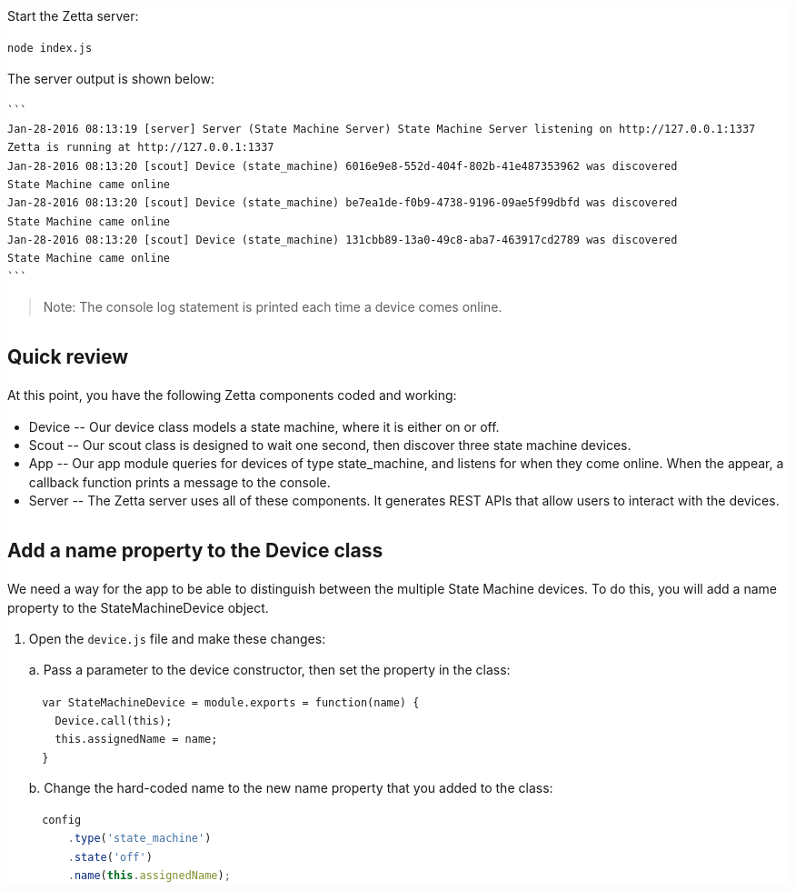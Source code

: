 Start the Zetta server: 

`node index.js`

The server output is shown below:

    ```
    Jan-28-2016 08:13:19 [server] Server (State Machine Server) State Machine Server listening on http://127.0.0.1:1337
    Zetta is running at http://127.0.0.1:1337
    Jan-28-2016 08:13:20 [scout] Device (state_machine) 6016e9e8-552d-404f-802b-41e487353962 was discovered
    State Machine came online
    Jan-28-2016 08:13:20 [scout] Device (state_machine) be7ea1de-f0b9-4738-9196-09ae5f99dbfd was discovered
    State Machine came online
    Jan-28-2016 08:13:20 [scout] Device (state_machine) 131cbb89-13a0-49c8-aba7-463917cd2789 was discovered
    State Machine came online
    ```

>Note: The console log statement is printed each time a device comes online.

## Quick review

At this point, you have the following Zetta components coded and working:

* Device -- Our device class models a state machine, where it is either on or off.
* Scout -- Our scout class is designed to wait one second, then discover three state machine devices. 
* App -- Our app module queries for devices of type state_machine, and listens for when they come online. When the appear, a callback function prints a message to the console. 
* Server -- The Zetta server uses all of these components. It generates REST APIs that allow users to interact with the devices. 

## Add a name property to the Device class

We need a way for the app to be able to distinguish between the multiple State Machine devices. To do this, you will add a name property to the StateMachineDevice object. 

1. Open the `device.js` file and make these changes:

    a. Pass a parameter to the device constructor, then set the property in the class:

     ```
       var StateMachineDevice = module.exports = function(name) {
         Device.call(this);
         this.assignedName = name;
       }
     ```

    b. Change the hard-coded name to the new name property that you added to the class:

    ```js
      config
          .type('state_machine')
          .state('off')
          .name(this.assignedName);
    ```
